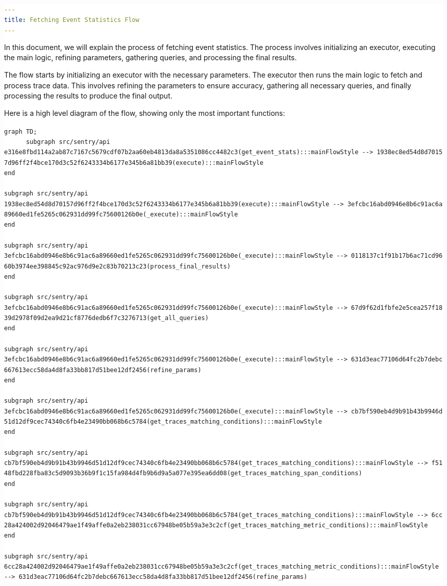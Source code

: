 ```yaml
---
title: Fetching Event Statistics Flow
---
```

In this document, we will explain the process of fetching event statistics. The process involves initializing an executor, executing the main logic, refining parameters, gathering queries, and processing the final results.

The flow starts by initializing an executor with the necessary parameters. The executor then runs the main logic to fetch and process trace data. This involves refining the parameters to ensure accuracy, gathering all necessary queries, and finally processing the results to produce the final output.

Here is a high level diagram of the flow, showing only the most important functions:

```mermaid
graph TD;
      subgraph src/sentry/api
e316e8fbd114a2ab87c7167c5679cdf07b2aa60eb4813da8a5351086cc4482c3(get_event_stats):::mainFlowStyle --> 1938ec8ed54d8d70157d96ff2f4bce170d3c52f6243334b6177e345b6a81bb39(execute):::mainFlowStyle
end

subgraph src/sentry/api
1938ec8ed54d8d70157d96ff2f4bce170d3c52f6243334b6177e345b6a81bb39(execute):::mainFlowStyle --> 3efcbc16abd0946e8b6c91ac6a89660ed1fe5265c062931dd99fc75600126b0e(_execute):::mainFlowStyle
end

subgraph src/sentry/api
3efcbc16abd0946e8b6c91ac6a89660ed1fe5265c062931dd99fc75600126b0e(_execute):::mainFlowStyle --> 0118137c1f91b17b6ac71cd9660b3974ee398845c92ac976d9e2c83b70213c23(process_final_results)
end

subgraph src/sentry/api
3efcbc16abd0946e8b6c91ac6a89660ed1fe5265c062931dd99fc75600126b0e(_execute):::mainFlowStyle --> 67d9f62d1fbfe2e5cea257f1839d2978f09d2ea9d21cf8776dedb6f7c3276713(get_all_queries)
end

subgraph src/sentry/api
3efcbc16abd0946e8b6c91ac6a89660ed1fe5265c062931dd99fc75600126b0e(_execute):::mainFlowStyle --> 631d3eac77106d64fc2b7debc667613ecc58da4d8fa33bb817d51bee12df2456(refine_params)
end

subgraph src/sentry/api
3efcbc16abd0946e8b6c91ac6a89660ed1fe5265c062931dd99fc75600126b0e(_execute):::mainFlowStyle --> cb7bf590eb4d9b91b43b9946d51d12df9cec74340c6fb4e23490bb068b6c5784(get_traces_matching_conditions):::mainFlowStyle
end

subgraph src/sentry/api
cb7bf590eb4d9b91b43b9946d51d12df9cec74340c6fb4e23490bb068b6c5784(get_traces_matching_conditions):::mainFlowStyle --> f5148fbd228fba83c5d9093b36b9f1c15fa984d4fb9b6d9a5a077e395ea6dd08(get_traces_matching_span_conditions)
end

subgraph src/sentry/api
cb7bf590eb4d9b91b43b9946d51d12df9cec74340c6fb4e23490bb068b6c5784(get_traces_matching_conditions):::mainFlowStyle --> 6cc28a424002d92046479ae1f49affe0a2eb238031cc67948be05b59a3e3c2cf(get_traces_matching_metric_conditions):::mainFlowStyle
end

subgraph src/sentry/api
6cc28a424002d92046479ae1f49affe0a2eb238031cc67948be05b59a3e3c2cf(get_traces_matching_metric_conditions):::mainFlowStyle --> 631d3eac77106d64fc2b7debc667613ecc58da4d8fa33bb817d51bee12df2456(refine_params)
```